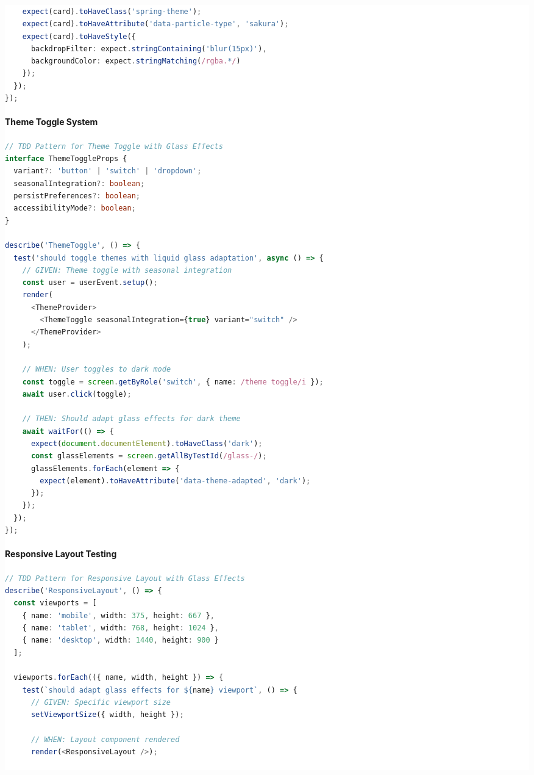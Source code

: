 ```typescript
    expect(card).toHaveClass('spring-theme');
    expect(card).toHaveAttribute('data-particle-type', 'sakura');
    expect(card).toHaveStyle({
      backdropFilter: expect.stringContaining('blur(15px)'),
      backgroundColor: expect.stringMatching(/rgba.*/)
    });
  });
});
```

#### Theme Toggle System
```typescript
// TDD Pattern for Theme Toggle with Glass Effects
interface ThemeToggleProps {
  variant?: 'button' | 'switch' | 'dropdown';
  seasonalIntegration?: boolean;
  persistPreferences?: boolean;
  accessibilityMode?: boolean;
}

describe('ThemeToggle', () => {
  test('should toggle themes with liquid glass adaptation', async () => {
    // GIVEN: Theme toggle with seasonal integration
    const user = userEvent.setup();
    render(
      <ThemeProvider>
        <ThemeToggle seasonalIntegration={true} variant="switch" />
      </ThemeProvider>
    );
    
    // WHEN: User toggles to dark mode
    const toggle = screen.getByRole('switch', { name: /theme toggle/i });
    await user.click(toggle);
    
    // THEN: Should adapt glass effects for dark theme
    await waitFor(() => {
      expect(document.documentElement).toHaveClass('dark');
      const glassElements = screen.getAllByTestId(/glass-/);
      glassElements.forEach(element => {
        expect(element).toHaveAttribute('data-theme-adapted', 'dark');
      });
    });
  });
});
```

#### Responsive Layout Testing
```typescript
// TDD Pattern for Responsive Layout with Glass Effects
describe('ResponsiveLayout', () => {
  const viewports = [
    { name: 'mobile', width: 375, height: 667 },
    { name: 'tablet', width: 768, height: 1024 },
    { name: 'desktop', width: 1440, height: 900 }
  ];

  viewports.forEach(({ name, width, height }) => {
    test(`should adapt glass effects for ${name} viewport`, () => {
      // GIVEN: Specific viewport size
      setViewportSize({ width, height });
      
      // WHEN: Layout component rendered
      render(<ResponsiveLayout />);
      
```